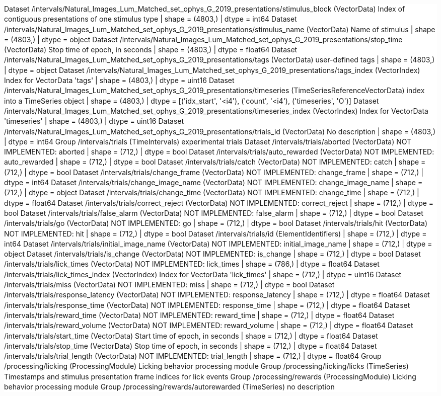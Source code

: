   Dataset /intervals/Natural_Images_Lum_Matched_set_ophys_G_2019_presentations/stimulus_block (VectorData) Index of contiguous presentations of one stimulus type | shape = (4803,) | dtype = int64
  Dataset /intervals/Natural_Images_Lum_Matched_set_ophys_G_2019_presentations/stimulus_name (VectorData) Name of stimulus | shape = (4803,) | dtype = object
  Dataset /intervals/Natural_Images_Lum_Matched_set_ophys_G_2019_presentations/stop_time (VectorData) Stop time of epoch, in seconds | shape = (4803,) | dtype = float64
  Dataset /intervals/Natural_Images_Lum_Matched_set_ophys_G_2019_presentations/tags (VectorData) user-defined tags | shape = (4803,) | dtype = object
  Dataset /intervals/Natural_Images_Lum_Matched_set_ophys_G_2019_presentations/tags_index (VectorIndex) Index for VectorData 'tags' | shape = (4803,) | dtype = uint16
  Dataset /intervals/Natural_Images_Lum_Matched_set_ophys_G_2019_presentations/timeseries (TimeSeriesReferenceVectorData) index into a TimeSeries object | shape = (4803,) | dtype = [('idx_start', '<i4'), ('count', '<i4'), ('timeseries', 'O')]
  Dataset /intervals/Natural_Images_Lum_Matched_set_ophys_G_2019_presentations/timeseries_index (VectorIndex) Index for VectorData 'timeseries' | shape = (4803,) | dtype = uint16
  Dataset /intervals/Natural_Images_Lum_Matched_set_ophys_G_2019_presentations/trials_id (VectorData) No description | shape = (4803,) | dtype = int64
  Group /intervals/trials (TimeIntervals) experimental trials
  Dataset /intervals/trials/aborted (VectorData) NOT IMPLEMENTED: aborted | shape = (712,) | dtype = bool
  Dataset /intervals/trials/auto_rewarded (VectorData) NOT IMPLEMENTED: auto_rewarded | shape = (712,) | dtype = bool
  Dataset /intervals/trials/catch (VectorData) NOT IMPLEMENTED: catch | shape = (712,) | dtype = bool
  Dataset /intervals/trials/change_frame (VectorData) NOT IMPLEMENTED: change_frame | shape = (712,) | dtype = int64
  Dataset /intervals/trials/change_image_name (VectorData) NOT IMPLEMENTED: change_image_name | shape = (712,) | dtype = object
  Dataset /intervals/trials/change_time (VectorData) NOT IMPLEMENTED: change_time | shape = (712,) | dtype = float64
  Dataset /intervals/trials/correct_reject (VectorData) NOT IMPLEMENTED: correct_reject | shape = (712,) | dtype = bool
  Dataset /intervals/trials/false_alarm (VectorData) NOT IMPLEMENTED: false_alarm | shape = (712,) | dtype = bool
  Dataset /intervals/trials/go (VectorData) NOT IMPLEMENTED: go | shape = (712,) | dtype = bool
  Dataset /intervals/trials/hit (VectorData) NOT IMPLEMENTED: hit | shape = (712,) | dtype = bool
  Dataset /intervals/trials/id (ElementIdentifiers)  | shape = (712,) | dtype = int64
  Dataset /intervals/trials/initial_image_name (VectorData) NOT IMPLEMENTED: initial_image_name | shape = (712,) | dtype = object
  Dataset /intervals/trials/is_change (VectorData) NOT IMPLEMENTED: is_change | shape = (712,) | dtype = bool
  Dataset /intervals/trials/lick_times (VectorData) NOT IMPLEMENTED: lick_times | shape = (786,) | dtype = float64
  Dataset /intervals/trials/lick_times_index (VectorIndex) Index for VectorData 'lick_times' | shape = (712,) | dtype = uint16
  Dataset /intervals/trials/miss (VectorData) NOT IMPLEMENTED: miss | shape = (712,) | dtype = bool
  Dataset /intervals/trials/response_latency (VectorData) NOT IMPLEMENTED: response_latency | shape = (712,) | dtype = float64
  Dataset /intervals/trials/response_time (VectorData) NOT IMPLEMENTED: response_time | shape = (712,) | dtype = float64
  Dataset /intervals/trials/reward_time (VectorData) NOT IMPLEMENTED: reward_time | shape = (712,) | dtype = float64
  Dataset /intervals/trials/reward_volume (VectorData) NOT IMPLEMENTED: reward_volume | shape = (712,) | dtype = float64
  Dataset /intervals/trials/start_time (VectorData) Start time of epoch, in seconds | shape = (712,) | dtype = float64
  Dataset /intervals/trials/stop_time (VectorData) Stop time of epoch, in seconds | shape = (712,) | dtype = float64
  Dataset /intervals/trials/trial_length (VectorData) NOT IMPLEMENTED: trial_length | shape = (712,) | dtype = float64
  Group /processing/licking (ProcessingModule) Licking behavior processing module
  Group /processing/licking/licks (TimeSeries) Timestamps and stimulus presentation frame indices for lick events
  Group /processing/rewards (ProcessingModule) Licking behavior processing module
  Group /processing/rewards/autorewarded (TimeSeries) no description
